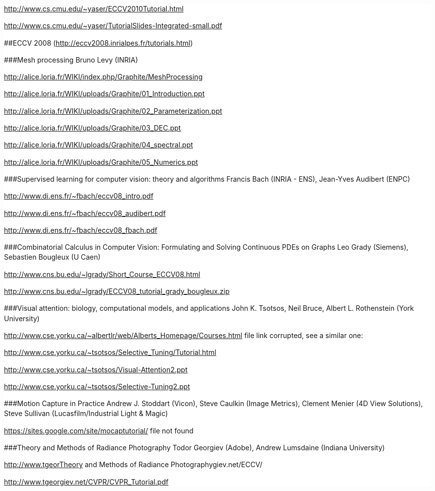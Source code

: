 http://www.cs.cmu.edu/~yaser/ECCV2010Tutorial.html

http://www.cs.cmu.edu/~yaser/TutorialSlides-Integrated-small.pdf

 

##ECCV 2008 (http://eccv2008.inrialpes.fr/tutorials.html)

###Mesh processing
Bruno Levy (INRIA) 

http://alice.loria.fr/WIKI/index.php/Graphite/MeshProcessing

http://alice.loria.fr/WIKI/uploads/Graphite/01_Introduction.ppt

http://alice.loria.fr/WIKI/uploads/Graphite/02_Parameterization.ppt

http://alice.loria.fr/WIKI/uploads/Graphite/03_DEC.ppt

http://alice.loria.fr/WIKI/uploads/Graphite/04_spectral.ppt

http://alice.loria.fr/WIKI/uploads/Graphite/05_Numerics.ppt

###Supervised learning for computer vision: theory and algorithms
Francis Bach (INRIA - ENS), Jean-Yves Audibert (ENPC)

http://www.di.ens.fr/~fbach/eccv08_intro.pdf

http://www.di.ens.fr/~fbach/eccv08_audibert.pdf

http://www.di.ens.fr/~fbach/eccv08_fbach.pdf

###Combinatorial Calculus in Computer Vision: Formulating and Solving Continuous PDEs on Graphs
Leo Grady (Siemens), Sebastien Bougleux (U Caen)

http://www.cns.bu.edu/~lgrady/Short_Course_ECCV08.html

http://www.cns.bu.edu/~lgrady/ECCV08_tutorial_grady_bougleux.zip

###Visual attention: biology, computational models, and applications
John K. Tsotsos, Neil Bruce, Albert L. Rothenstein (York University)

http://www.cse.yorku.ca/~albertlr/web/Alberts_Homepage/Courses.html
file link corrupted, see a similar one:

http://www.cse.yorku.ca/~tsotsos/Selective_Tuning/Tutorial.html

http://www.cse.yorku.ca/~tsotsos/Visual-Attention2.ppt

http://www.cse.yorku.ca/~tsotsos/Selective-Tuning2.ppt

###Motion Capture in Practice
Andrew J. Stoddart (Vicon), Steve Caulkin (Image Metrics), Clement Menier (4D View Solutions), Steve Sullivan (Lucasfilm/Industrial Light & Magic) 

https://sites.google.com/site/mocaptutorial/
file not found

###Theory and Methods of Radiance Photography
Todor Georgiev (Adobe), Andrew Lumsdaine (Indiana University)

http://www.tgeorTheory and Methods of Radiance Photographygiev.net/ECCV/

http://www.tgeorgiev.net/CVPR/CVPR_Tutorial.pdf
